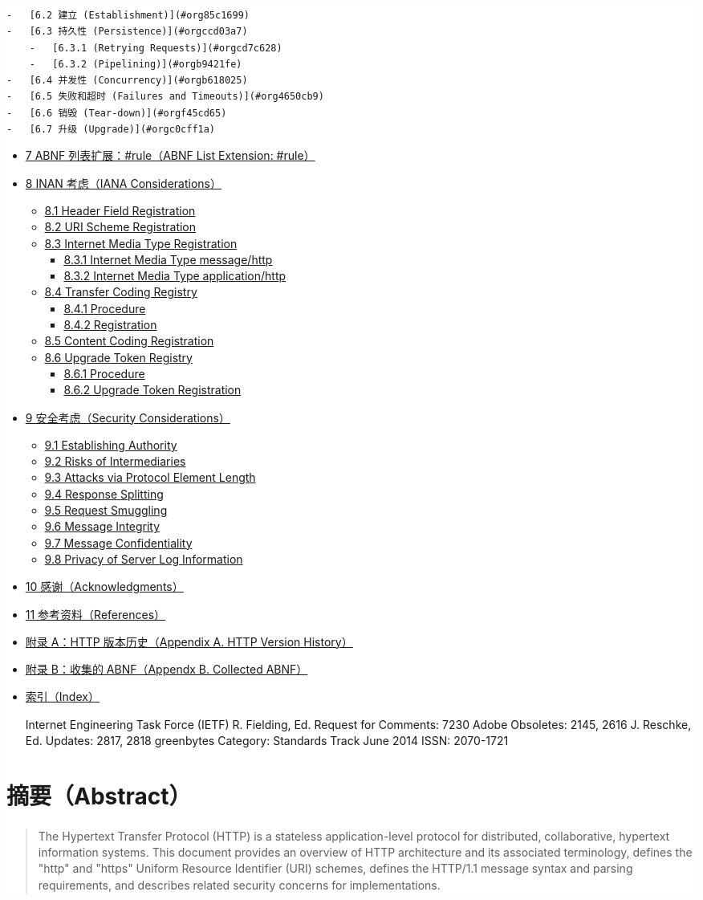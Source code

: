     -   [6.2 建立 (Establishment)](#org85c1699)
    -   [6.3 持久性 (Persistence)](#orgccd03a7)
        -   [6.3.1 (Retrying Requests)](#orgcd7c628)
        -   [6.3.2 (Pipelining)](#orgb9421fe)
    -   [6.4 并发性 (Concurrency)](#orgb618025)
    -   [6.5 失败和超时 (Failures and Timeouts)](#org4650cb9)
    -   [6.6 销毁 (Tear-down)](#orgf45cd65)
    -   [6.7 升级 (Upgrade)](#orgc0cff1a)
-   [7 ABNF 列表扩展：#rule（ABNF List Extension: #rule）](#orgb633ea2)
-   [8 INAN 考虑（IANA Considerations）](#org2c48e90)
    -   [8.1 Header Field Registration](#orgdf30041)
    -   [8.2 URI Scheme Registration](#org212ee20)
    -   [8.3 Internet Media Type Registration](#org76af6b3)
        -   [8.3.1 Internet Media Type message/http](#orga870e90)
        -   [8.3.2 Internet Media Type application/http](#org8ed9c5f)
    -   [8.4 Transfer Coding Registry](#org4d82db6)
        -   [8.4.1 Procedure](#org135cebe)
        -   [8.4.2 Registration](#org530f24a)
    -   [8.5 Content Coding Registration](#org4096af6)
    -   [8.6 Upgrade Token Registry](#org191505b)
        -   [8.6.1 Procedure](#orgf181bcc)
        -   [8.6.2 Upgrade Token Registration](#org2feb3f1)
-   [9 安全考虑（Security Considerations）](#org0af0d25)
    -   [9.1 Establishing Authority](#org1e3f6dc)
    -   [9.2 Risks of Intermediaries](#org2131912)
    -   [9.3 Attacks via Protocol Element Length](#org083cfbd)
    -   [9.4 Response Splitting](#org29b9a36)
    -   [9.5 Request Smuggling](#org5c43a6b)
    -   [9.6 Message Integrity](#org43c3f69)
    -   [9.7 Message Confidentiality](#org2e4dc40)
    -   [9.8 Privacy of Server Log Information](#orgce09664)
-   [10 感谢（Acknowledgments）](#orga72f474)
-   [11 参考资料（References）](#orgb9bc814)
-   [附录 A：HTTP 版本历史（Appendix A. HTTP Version History）](#orga723ab5)
-   [附录 B：收集的 ABNF（Appendx B. Collected ABNF）](#orgf6cbd21)
-   [索引（Index）](#org31a7d70)

    Internet Engineering Task Force (IETF)                  R. Fielding, Ed.
    Request for Comments: 7230                                         Adobe
    Obsoletes: 2145, 2616                                    J. Reschke, Ed.
    Updates: 2817, 2818                                           greenbytes
    Category: Standards Track                                      June 2014
    ISSN: 2070-1721


<a id="org0db8dbe"></a>

# 摘要（Abstract）

> The Hypertext Transfer Protocol (HTTP) is a stateless application-level protocol for distributed, collaborative, hypertext information systems. This document provides an overview of HTTP architecture and its associated terminology, defines the "http" and "https" Uniform Resource Identifier (URI) schemes, defines the HTTP/1.1 message syntax and parsing requirements, and describes related security concerns for implementations.
